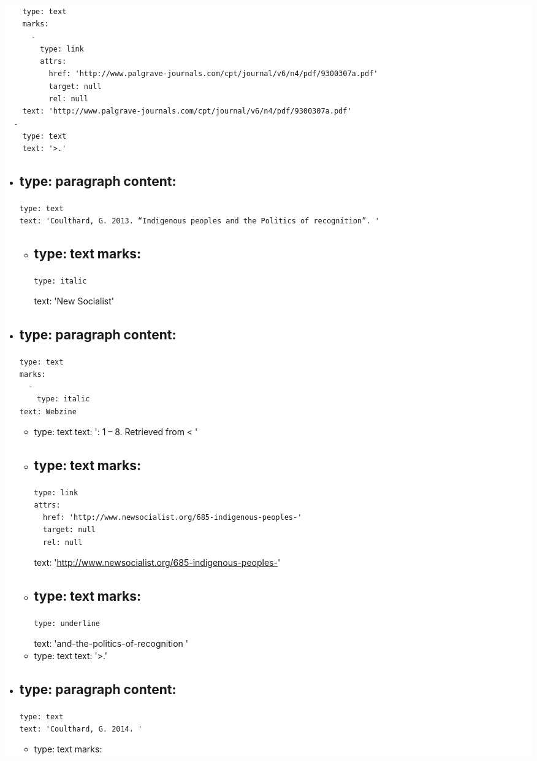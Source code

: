         type: text
        marks:
          -
            type: link
            attrs:
              href: 'http://www.palgrave-journals.com/cpt/journal/v6/n4/pdf/9300307a.pdf'
              target: null
              rel: null
        text: 'http://www.palgrave-journals.com/cpt/journal/v6/n4/pdf/9300307a.pdf'
      -
        type: text
        text: '>.'
  -
    type: paragraph
    content:
      -
        type: text
        text: 'Coulthard, G. 2013. “Indigenous peoples and the Politics of recognition”. '
      -
        type: text
        marks:
          -
            type: italic
        text: 'New Socialist'
  -
    type: paragraph
    content:
      -
        type: text
        marks:
          -
            type: italic
        text: Webzine
      -
        type: text
        text: ': 1 – 8. Retrieved from < '
      -
        type: text
        marks:
          -
            type: link
            attrs:
              href: 'http://www.newsocialist.org/685-indigenous-peoples-'
              target: null
              rel: null
        text: 'http://www.newsocialist.org/685-indigenous-peoples-'
      -
        type: text
        marks:
          -
            type: underline
        text: 'and-the-politics-of-recognition '
      -
        type: text
        text: '>.'
  -
    type: paragraph
    content:
      -
        type: text
        text: 'Coulthard, G. 2014. '
      -
        type: text
        marks: